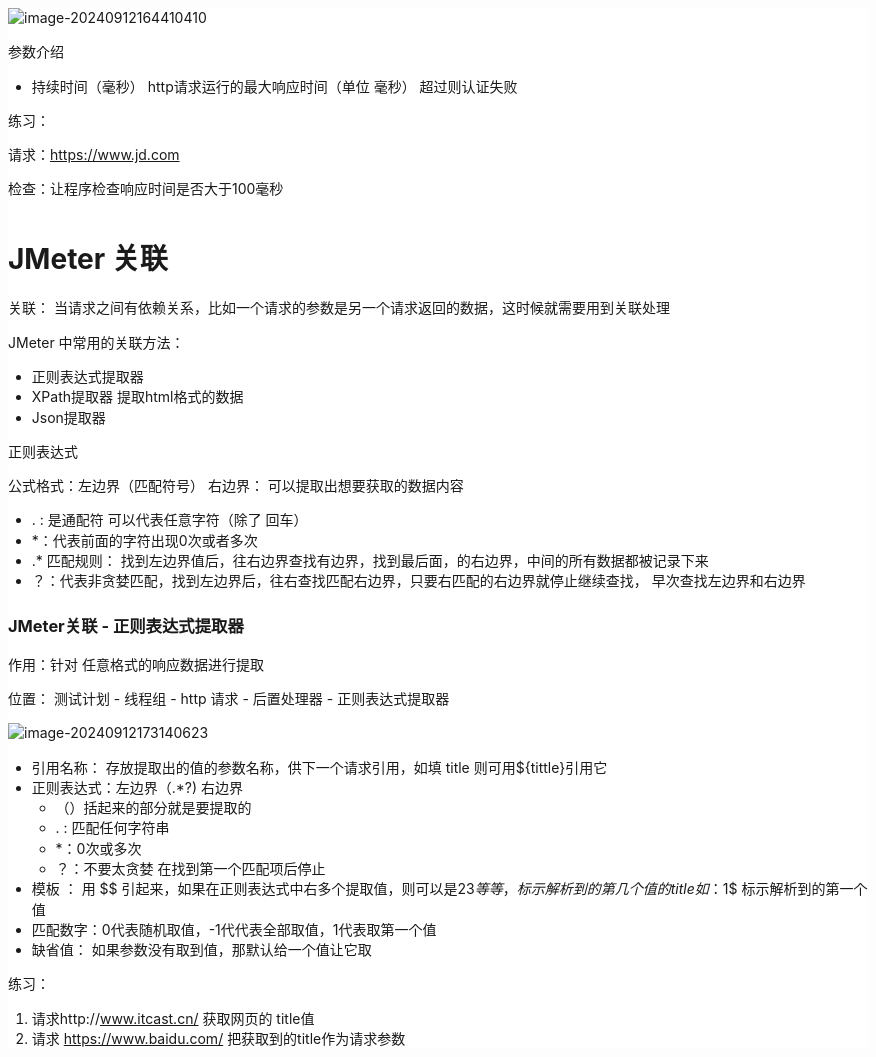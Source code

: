 ![image-20240912164410410](E:\Software-Testing\软件测试\接口测试\img\image-20240912164410410.png)

参数介绍

- 持续时间（毫秒） http请求运行的最大响应时间（单位 毫秒） 超过则认证失败

练习：

请求：https://www.jd.com

检查：让程序检查响应时间是否大于100毫秒



# JMeter 关联

关联： 当请求之间有依赖关系，比如一个请求的参数是另一个请求返回的数据，这时候就需要用到关联处理

JMeter 中常用的关联方法：

- 正则表达式提取器
- XPath提取器   提取html格式的数据
- Json提取器

正则表达式

公式格式：左边界（匹配符号） 右边界： 可以提取出想要获取的数据内容

- .    : 是通配符 可以代表任意字符（除了 回车）
- *：代表前面的字符出现0次或者多次
- .* 匹配规则： 找到左边界值后，往右边界查找有边界，找到最后面，的右边界，中间的所有数据都被记录下来
- ？：代表非贪婪匹配，找到左边界后，往右查找匹配右边界，只要右匹配的右边界就停止继续查找， 早次查找左边界和右边界

 

### JMeter关联  - 正则表达式提取器

作用：针对 任意格式的响应数据进行提取

位置： 测试计划 - 线程组 - http 请求   - 后置处理器   - 正则表达式提取器

![image-20240912173140623](C:\Users\田园佳\AppData\Roaming\Typora\typora-user-images\image-20240912173140623.png)

- 引用名称： 存放提取出的值的参数名称，供下一个请求引用，如填 title  则可用${tittle}引用它
- 正则表达式：左边界（.*?) 右边界
  - （）括起来的部分就是要提取的
  - . : 匹配任何字符串
  - *：0次或多次
  - ？：不要太贪婪 在找到第一个匹配项后停止
- 模板 ： 用 $$ 引起来，如果在正则表达式中右多个提取值，则可以是$2$$3$$等等，标示解析到的第几个值的title  如：$1$ 标示解析到的第一个值
- 匹配数字：0代表随机取值，-1代代表全部取值，1代表取第一个值
- 缺省值： 如果参数没有取到值，那默认给一个值让它取

练习：

1. 请求http://www.itcast.cn/  获取网页的 title值
2. 请求 https://www.baidu.com/  把获取到的title作为请求参数
